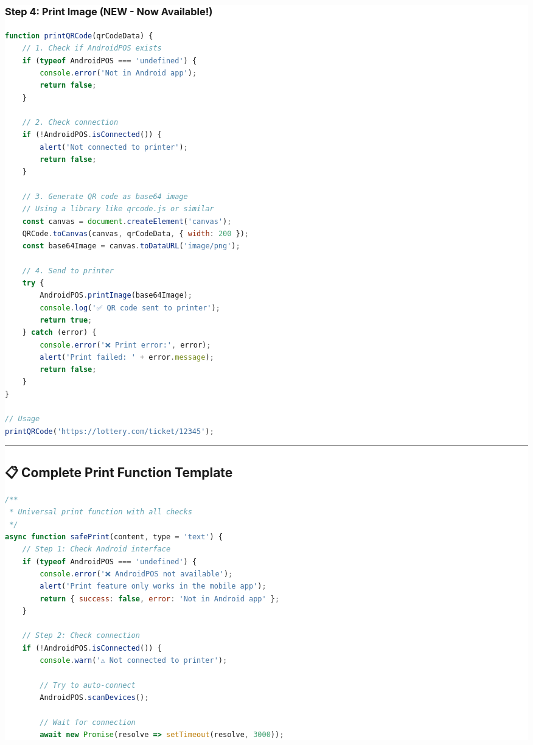 
### Step 4: Print Image (NEW - Now Available!)

```javascript
function printQRCode(qrCodeData) {
    // 1. Check if AndroidPOS exists
    if (typeof AndroidPOS === 'undefined') {
        console.error('Not in Android app');
        return false;
    }
    
    // 2. Check connection
    if (!AndroidPOS.isConnected()) {
        alert('Not connected to printer');
        return false;
    }
    
    // 3. Generate QR code as base64 image
    // Using a library like qrcode.js or similar
    const canvas = document.createElement('canvas');
    QRCode.toCanvas(canvas, qrCodeData, { width: 200 });
    const base64Image = canvas.toDataURL('image/png');
    
    // 4. Send to printer
    try {
        AndroidPOS.printImage(base64Image);
        console.log('✅ QR code sent to printer');
        return true;
    } catch (error) {
        console.error('❌ Print error:', error);
        alert('Print failed: ' + error.message);
        return false;
    }
}

// Usage
printQRCode('https://lottery.com/ticket/12345');
```

---

## 📋 Complete Print Function Template

```javascript
/**
 * Universal print function with all checks
 */
async function safePrint(content, type = 'text') {
    // Step 1: Check Android interface
    if (typeof AndroidPOS === 'undefined') {
        console.error('❌ AndroidPOS not available');
        alert('Print feature only works in the mobile app');
        return { success: false, error: 'Not in Android app' };
    }
    
    // Step 2: Check connection
    if (!AndroidPOS.isConnected()) {
        console.warn('⚠️ Not connected to printer');
        
        // Try to auto-connect
        AndroidPOS.scanDevices();
        
        // Wait for connection
        await new Promise(resolve => setTimeout(resolve, 3000));
```